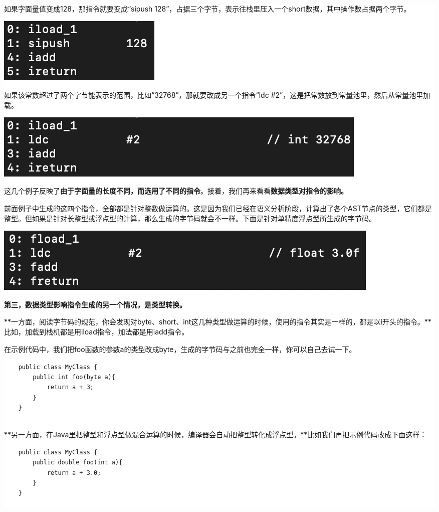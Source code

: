 如果字面量值变成128，那指令就要变成“sipush 128”，占据三个字节，表示往栈里压入一个short数据，其中操作数占据两个字节。

![](./httpsstatic001geekbangorgresourceimagecd26cd9dc78269b769f56ff236e9b2e3b426.jpg)

如果该常数超过了两个字节能表示的范围，比如“32768”，那就要改成另一个指令“ldc #2”，这是把常数放到常量池里，然后从常量池里加载。

![](./httpsstatic001geekbangorgresourceimage537653ebd4d4be1fdcc0bdddf847d0463a76.jpg)

这几个例子反映了**由于字面量的长度不同，而选用了不同的指令**。接着，我们再来看看**数据类型对指令的影响。**

前面例子中生成的这四个指令，全部都是针对整数做运算的。这是因为我们已经在语义分析阶段，计算出了各个AST节点的类型，它们都是整型。但如果是针对长整型或浮点型的计算，那么生成的字节码就会不一样。下面是针对单精度浮点型所生成的字节码。

![](./httpsstatic001geekbangorgresourceimagee941e9c61861bc83c3e58390741649fa6b41.jpg)

**第三，数据类型影响指令生成的另一个情况，是类型转换。**

**一方面，阅读字节码的规范，你会发现对byte、short、int这几种类型做运算的时候，使用的指令其实是一样的，都是以i开头的指令。**比如，加载到栈机都是用iload指令，加法都是用iadd指令。

在示例代码中，我们把foo函数的参数a的类型改成byte，生成的字节码与之前也完全一样，你可以自己去试一下。

```
    public class MyClass {
        public int foo(byte a){
            return a + 3;
        }
    }
    

```

**另一方面，在Java里把整型和浮点型做混合运算的时候，编译器会自动把整型转化成浮点型。**比如我们再把示例代码改成下面这样：

```
    public class MyClass {
        public double foo(int a){
            return a + 3.0;
        }
    }
    

```
